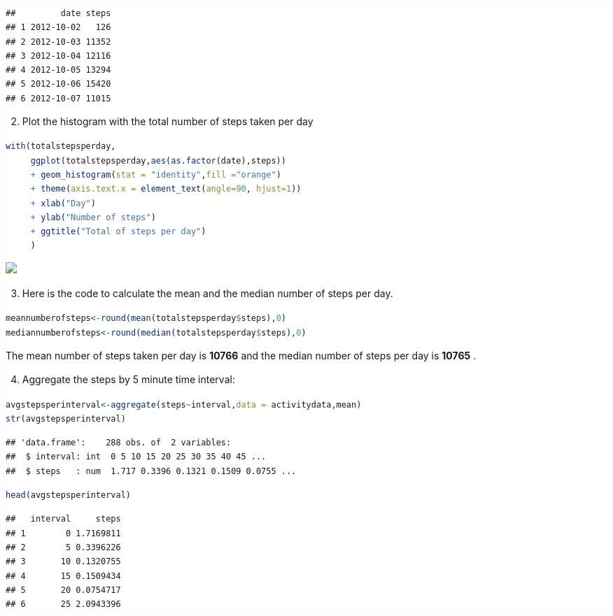 ```
##         date steps
## 1 2012-10-02   126
## 2 2012-10-03 11352
## 3 2012-10-04 12116
## 4 2012-10-05 13294
## 5 2012-10-06 15420
## 6 2012-10-07 11015
```

2. Plot the histogram with the total number of steps taken per day


```r
with(totalstepsperday,
     ggplot(totalstepsperday,aes(as.factor(date),steps))
     + geom_histogram(stat = "identity",fill ="orange")
     + theme(axis.text.x = element_text(angle=90, hjust=1))
     + xlab("Day") 
     + ylab("Number of steps") 
     + ggtitle("Total of steps per day")
     )
```

![](PA1_template_files/figure-html/unnamed-chunk-8-1.png)

3. Here is the code to calculate the mean and the median number of steps per day.


```r
meannumberofsteps<-round(mean(totalstepsperday$steps),0)
mediannumberofsteps<-round(median(totalstepsperday$steps),0)
```

The mean number of steps taken per day is **10766** and the median number of steps per day is **10765** .

4. Aggregate the steps by 5 minute time interval:


```r
avgstepsperinterval<-aggregate(steps~interval,data = activitydata,mean)
str(avgstepsperinterval)
```

```
## 'data.frame':	288 obs. of  2 variables:
##  $ interval: int  0 5 10 15 20 25 30 35 40 45 ...
##  $ steps   : num  1.717 0.3396 0.1321 0.1509 0.0755 ...
```

```r
head(avgstepsperinterval)
```

```
##   interval     steps
## 1        0 1.7169811
## 2        5 0.3396226
## 3       10 0.1320755
## 4       15 0.1509434
## 5       20 0.0754717
## 6       25 2.0943396
```
